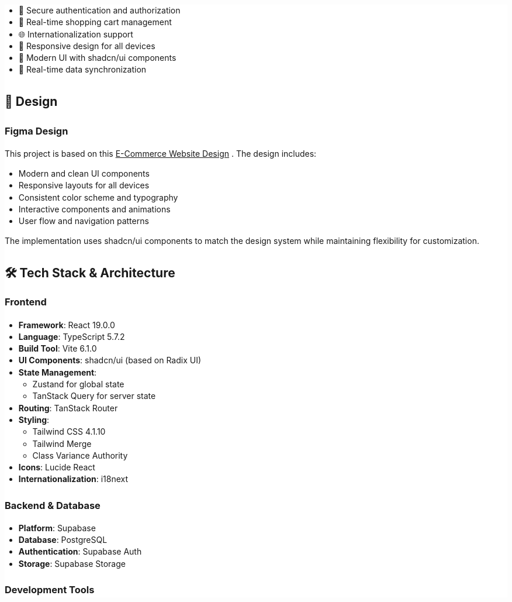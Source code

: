 -   🔐 Secure authentication and authorization
-   🛒 Real-time shopping cart management
-   🌐 Internationalization support
-   📱 Responsive design for all devices
-   🎨 Modern UI with shadcn/ui components
-   🔄 Real-time data synchronization

## 🎨 Design

### Figma Design

This project is based on this [E-Commerce Website Design](https://www.figma.com/design/yn2DFQJla0UiSMvomFsqwT/E-Commerce-Website-%D9%90Almdrasa) . The design includes:

-   Modern and clean UI components
-   Responsive layouts for all devices
-   Consistent color scheme and typography
-   Interactive components and animations
-   User flow and navigation patterns

The implementation uses shadcn/ui components to match the design system while maintaining flexibility for customization.

## 🛠 Tech Stack & Architecture

### Frontend

-   **Framework**: React 19.0.0
-   **Language**: TypeScript 5.7.2
-   **Build Tool**: Vite 6.1.0
-   **UI Components**: shadcn/ui (based on Radix UI)
-   **State Management**:
    -   Zustand for global state
    -   TanStack Query for server state
-   **Routing**: TanStack Router
-   **Styling**:
    -   Tailwind CSS 4.1.10
    -   Tailwind Merge
    -   Class Variance Authority
-   **Icons**: Lucide React
-   **Internationalization**: i18next

### Backend & Database

-   **Platform**: Supabase
-   **Database**: PostgreSQL
-   **Authentication**: Supabase Auth
-   **Storage**: Supabase Storage

### Development Tools
